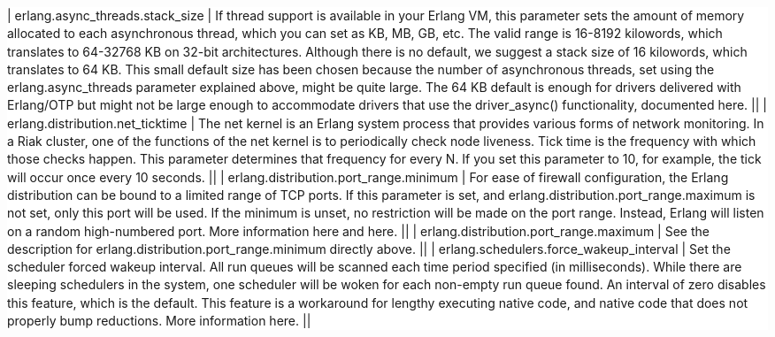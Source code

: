 | erlang.async_threads.stack_size         | If thread support is available in your Erlang VM, this parameter sets the amount of memory allocated to each asynchronous thread, which you can set as KB, MB, GB, etc. The valid range is 16-8192 kilowords, which translates to 64-32768 KB on 32-bit architectures. Although there is no default, we suggest a stack size of 16 kilowords, which translates to 64 KB. This small default size has been chosen because the number of asynchronous threads, set using the erlang.async_threads parameter explained above, might be quite large. The 64 KB default is enough for drivers delivered with Erlang/OTP but might not be large enough to accommodate drivers that use the driver_async() functionality, documented here.                                                                                                                                                                                                                                                                                                                                    ||
| erlang.distribution.net_ticktime        | The net kernel is an Erlang system process that provides various forms of network monitoring. In a Riak cluster, one of the functions of the net kernel is to periodically check node liveness. Tick time is the frequency with which those checks happen. This parameter determines that frequency for every N. If you set this parameter to 10, for example, the tick will occur once every 10 seconds.                                                                                                                                                                                                                                                                                                                                                                                                                                                                                                                                                                                                                                                              ||
| erlang.distribution.port_range.minimum  | For ease of firewall configuration, the Erlang distribution can be bound to a limited range of TCP ports. If this parameter is set, and erlang.distribution.port_range.maximum is not set, only this port will be used. If the minimum is unset, no restriction will be made on the port range. Instead, Erlang will listen on a random high-numbered port. More information here and here.                                                                                                                                                                                                                                                                                                                                                                                                                                                                                                                                                                                                                                                                            ||
| erlang.distribution.port_range.maximum  | See the description for erlang.distribution.port_range.minimum directly above.                                                                                                                                                                                                                                                                                                                                                                                                                                                                                                                                                                                                                                                                                                                                                                                                                                                                                                                                                                                         ||
| erlang.schedulers.force_wakeup_interval | Set the scheduler forced wakeup interval. All run queues will be scanned each time period specified (in milliseconds). While there are sleeping schedulers in the system, one scheduler will be woken for each non-empty run queue found. An interval of zero disables this feature, which is the default. This feature is a workaround for lengthy executing native code, and native code that does not properly bump reductions. More information here.                                                                                                                                                                                                                                                                                                                                                                                                                                                                                                                                                                                                              ||